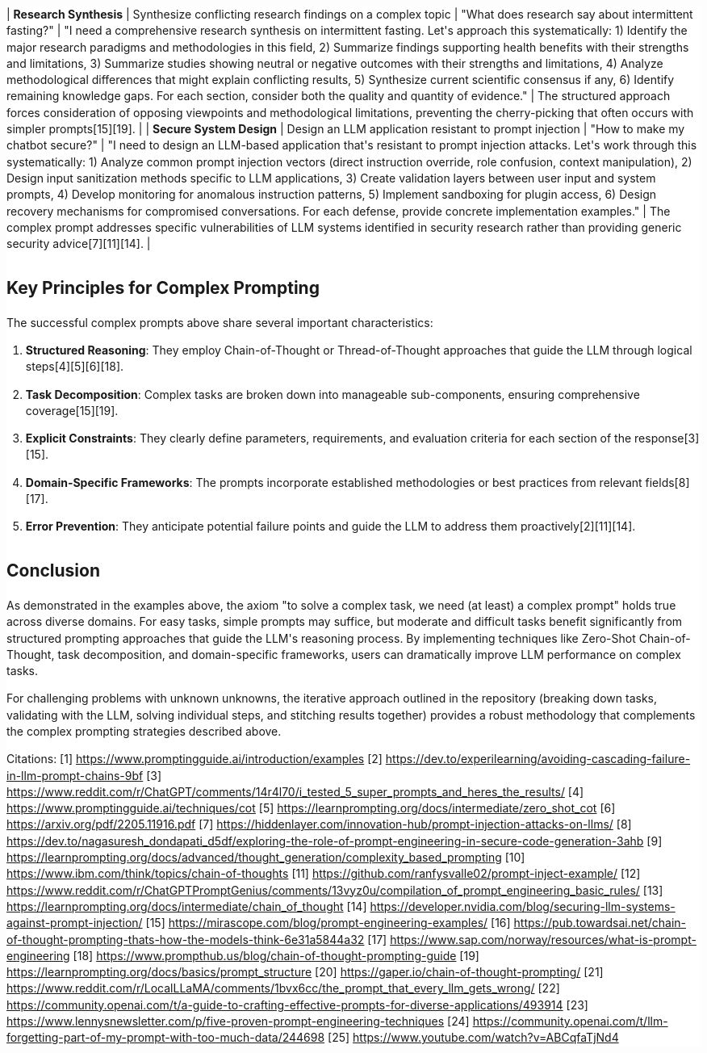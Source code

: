 | **Research Synthesis** | Synthesize conflicting research findings on a complex topic | "What does research say about intermittent fasting?" | "I need a comprehensive research synthesis on intermittent fasting. Let's approach this systematically: 1) Identify the major research paradigms and methodologies in this field, 2) Summarize findings supporting health benefits with their strengths and limitations, 3) Summarize studies showing neutral or negative outcomes with their strengths and limitations, 4) Analyze methodological differences that might explain conflicting results, 5) Synthesize current scientific consensus if any, 6) Identify remaining knowledge gaps. For each section, consider both the quality and quantity of evidence." | The structured approach forces consideration of opposing viewpoints and methodological limitations, preventing the cherry-picking that often occurs with simpler prompts[15][19]. |
| **Secure System Design** | Design an LLM application resistant to prompt injection | "How to make my chatbot secure?" | "I need to design an LLM-based application that's resistant to prompt injection attacks. Let's work through this systematically: 1) Analyze common prompt injection vectors (direct instruction override, role confusion, context manipulation), 2) Design input sanitization methods specific to LLM applications, 3) Create validation layers between user input and system prompts, 4) Develop monitoring for anomalous instruction patterns, 5) Implement sandboxing for plugin access, 6) Design recovery mechanisms for compromised conversations. For each defense, provide concrete implementation examples." | The complex prompt addresses specific vulnerabilities of LLM systems identified in security research rather than providing generic security advice[7][11][14]. |

## Key Principles for Complex Prompting

The successful complex prompts above share several important characteristics:

1. **Structured Reasoning**: They employ Chain-of-Thought or Thread-of-Thought approaches that guide the LLM through logical steps[4][5][6][18].

2. **Task Decomposition**: Complex tasks are broken down into manageable sub-components, ensuring comprehensive coverage[15][19].

3. **Explicit Constraints**: They clearly define parameters, requirements, and evaluation criteria for each section of the response[3][15].

4. **Domain-Specific Frameworks**: The prompts incorporate established methodologies or best practices from relevant fields[8][17].

5. **Error Prevention**: They anticipate potential failure points and guide the LLM to address them proactively[2][11][14].

## Conclusion

As demonstrated in the examples above, the axiom "to solve a complex task, we need (at least) a complex prompt" holds true across diverse domains. For easy tasks, simple prompts may suffice, but moderate and difficult tasks benefit significantly from structured prompting approaches that guide the LLM's reasoning process. By implementing techniques like Zero-Shot Chain-of-Thought, task decomposition, and domain-specific frameworks, users can dramatically improve LLM performance on complex tasks.

For challenging problems with unknown unknowns, the iterative approach outlined in the repository (breaking down tasks, validating with the LLM, solving individual steps, and stitching results together) provides a robust methodology that complements the complex prompting strategies described above.

Citations:
[1] https://www.promptingguide.ai/introduction/examples
[2] https://dev.to/experilearning/avoiding-cascading-failure-in-llm-prompt-chains-9bf
[3] https://www.reddit.com/r/ChatGPT/comments/14r4l70/i_tested_5_super_prompts_and_heres_the_results/
[4] https://www.promptingguide.ai/techniques/cot
[5] https://learnprompting.org/docs/intermediate/zero_shot_cot
[6] https://arxiv.org/pdf/2205.11916.pdf
[7] https://hiddenlayer.com/innovation-hub/prompt-injection-attacks-on-llms/
[8] https://dev.to/nagasuresh_dondapati_d5df/exploring-the-role-of-prompt-engineering-in-secure-code-generation-3ahb
[9] https://learnprompting.org/docs/advanced/thought_generation/complexity_based_prompting
[10] https://www.ibm.com/think/topics/chain-of-thoughts
[11] https://github.com/ranfysvalle02/prompt-inject-example/
[12] https://www.reddit.com/r/ChatGPTPromptGenius/comments/13vyz0u/compilation_of_prompt_engineering_basic_rules/
[13] https://learnprompting.org/docs/intermediate/chain_of_thought
[14] https://developer.nvidia.com/blog/securing-llm-systems-against-prompt-injection/
[15] https://mirascope.com/blog/prompt-engineering-examples/
[16] https://pub.towardsai.net/chain-of-thought-prompting-thats-how-the-models-think-6e31a5844a32
[17] https://www.sap.com/norway/resources/what-is-prompt-engineering
[18] https://www.prompthub.us/blog/chain-of-thought-prompting-guide
[19] https://learnprompting.org/docs/basics/prompt_structure
[20] https://gaper.io/chain-of-thought-prompting/
[21] https://www.reddit.com/r/LocalLLaMA/comments/1bvx6cc/the_prompt_that_every_llm_gets_wrong/
[22] https://community.openai.com/t/a-guide-to-crafting-effective-prompts-for-diverse-applications/493914
[23] https://www.lennysnewsletter.com/p/five-proven-prompt-engineering-techniques
[24] https://community.openai.com/t/llm-forgetting-part-of-my-prompt-with-too-much-data/244698
[25] https://www.youtube.com/watch?v=ABCqfaTjNd4